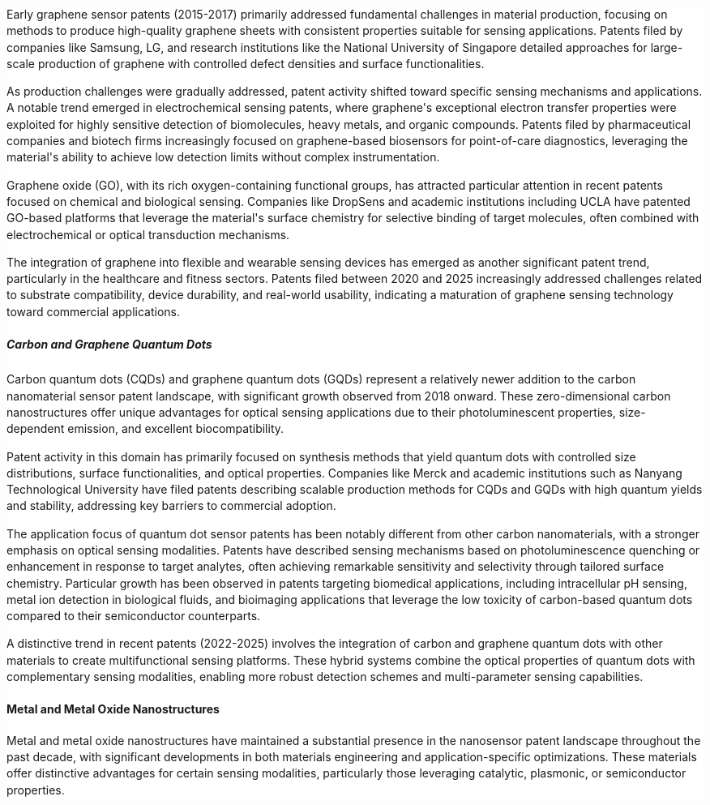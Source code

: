 Early graphene sensor patents (2015-2017) primarily addressed fundamental challenges in material production, focusing on methods to produce high-quality graphene sheets with consistent properties suitable for sensing applications. Patents filed by companies like Samsung, LG, and research institutions like the National University of Singapore detailed approaches for large-scale production of graphene with controlled defect densities and surface functionalities.

As production challenges were gradually addressed, patent activity shifted toward specific sensing mechanisms and applications. A notable trend emerged in electrochemical sensing patents, where graphene's exceptional electron transfer properties were exploited for highly sensitive detection of biomolecules, heavy metals, and organic compounds. Patents filed by pharmaceutical companies and biotech firms increasingly focused on graphene-based biosensors for point-of-care diagnostics, leveraging the material's ability to achieve low detection limits without complex instrumentation.

Graphene oxide (GO), with its rich oxygen-containing functional groups, has attracted particular attention in recent patents focused on chemical and biological sensing. Companies like DropSens and academic institutions including UCLA have patented GO-based platforms that leverage the material's surface chemistry for selective binding of target molecules, often combined with electrochemical or optical transduction mechanisms.

The integration of graphene into flexible and wearable sensing devices has emerged as another significant patent trend, particularly in the healthcare and fitness sectors. Patents filed between 2020 and 2025 increasingly addressed challenges related to substrate compatibility, device durability, and real-world usability, indicating a maturation of graphene sensing technology toward commercial applications.

##### Carbon and Graphene Quantum Dots

Carbon quantum dots (CQDs) and graphene quantum dots (GQDs) represent a relatively newer addition to the carbon nanomaterial sensor patent landscape, with significant growth observed from 2018 onward. These zero-dimensional carbon nanostructures offer unique advantages for optical sensing applications due to their photoluminescent properties, size-dependent emission, and excellent biocompatibility.

Patent activity in this domain has primarily focused on synthesis methods that yield quantum dots with controlled size distributions, surface functionalities, and optical properties. Companies like Merck and academic institutions such as Nanyang Technological University have filed patents describing scalable production methods for CQDs and GQDs with high quantum yields and stability, addressing key barriers to commercial adoption.

The application focus of quantum dot sensor patents has been notably different from other carbon nanomaterials, with a stronger emphasis on optical sensing modalities. Patents have described sensing mechanisms based on photoluminescence quenching or enhancement in response to target analytes, often achieving remarkable sensitivity and selectivity through tailored surface chemistry. Particular growth has been observed in patents targeting biomedical applications, including intracellular pH sensing, metal ion detection in biological fluids, and bioimaging applications that leverage the low toxicity of carbon-based quantum dots compared to their semiconductor counterparts.

A distinctive trend in recent patents (2022-2025) involves the integration of carbon and graphene quantum dots with other materials to create multifunctional sensing platforms. These hybrid systems combine the optical properties of quantum dots with complementary sensing modalities, enabling more robust detection schemes and multi-parameter sensing capabilities.

#### Metal and Metal Oxide Nanostructures

Metal and metal oxide nanostructures have maintained a substantial presence in the nanosensor patent landscape throughout the past decade, with significant developments in both materials engineering and application-specific optimizations. These materials offer distinctive advantages for certain sensing modalities, particularly those leveraging catalytic, plasmonic, or semiconductor properties.
